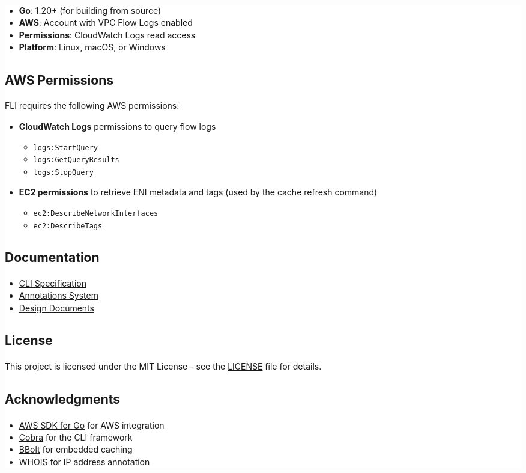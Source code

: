 - **Go**: 1.20+ (for building from source)
- **AWS**: Account with VPC Flow Logs enabled
- **Permissions**: CloudWatch Logs read access
- **Platform**: Linux, macOS, or Windows

## AWS Permissions

FLI requires the following AWS permissions:

- **CloudWatch Logs** permissions to query flow logs
  - `logs:StartQuery`
  - `logs:GetQueryResults`
  - `logs:StopQuery`
  
- **EC2 permissions** to retrieve ENI metadata and tags (used by the cache refresh command)
  - `ec2:DescribeNetworkInterfaces`
  - `ec2:DescribeTags`

## Documentation

- [CLI Specification](docs/user/cli-specification.md)
- [Annotations System](docs/user/annotations.md)
- [Design Documents](docs/design/architecture.md)

## License

This project is licensed under the MIT License - see the [LICENSE](LICENSE) file for details.

## Acknowledgments

- [AWS SDK for Go](https://github.com/aws/aws-sdk-go-v2) for AWS integration
- [Cobra](https://github.com/spf13/cobra) for the CLI framework
- [BBolt](https://github.com/etcd-io/bbolt) for embedded caching
- [WHOIS](https://github.com/likexian/whois) for IP address annotation
